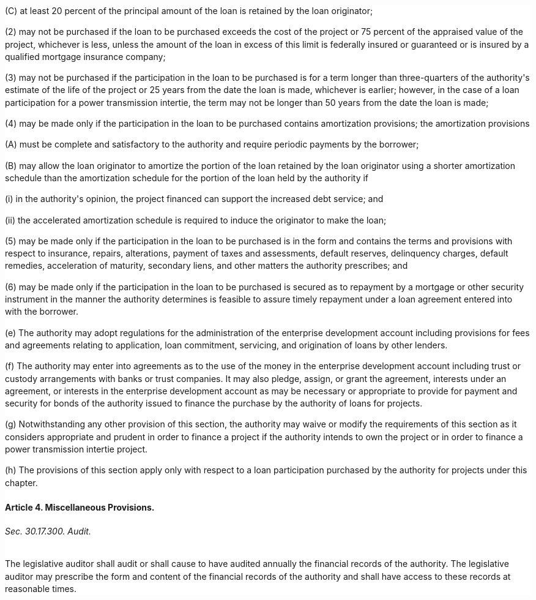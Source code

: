 (C) at least 20 percent of the principal amount of the loan is retained by the loan originator;

(2) may not be purchased if the loan to be purchased exceeds the cost of the project or 75 percent of the appraised value of the project, whichever is less, unless the amount of the loan in excess of this limit is federally insured or guaranteed or is insured by a qualified mortgage insurance company;

(3) may not be purchased if the participation in the loan to be purchased is for a term longer than three-quarters of the authority's estimate of the life of the project or 25 years from the date the loan is made, whichever is earlier; however, in the case of a loan participation for a power transmission intertie, the term may not be longer than 50 years from the date the loan is made;

(4) may be made only if the participation in the loan to be purchased contains amortization provisions; the amortization provisions

(A) must be complete and satisfactory to the authority and require periodic payments by the borrower;

(B) may allow the loan originator to amortize the portion of the loan retained by the loan originator using a shorter amortization schedule than the amortization schedule for the portion of the loan held by the authority if

(i) in the authority's opinion, the project financed can support the increased debt service; and

(ii) the accelerated amortization schedule is required to induce the originator to make the loan;

(5) may be made only if the participation in the loan to be purchased is in the form and contains the terms and provisions with respect to insurance, repairs, alterations, payment of taxes and assessments, default reserves, delinquency charges, default remedies, acceleration of maturity, secondary liens, and other matters the authority prescribes; and

(6) may be made only if the participation in the loan to be purchased is secured as to repayment by a mortgage or other security instrument in the manner the authority determines is feasible to assure timely repayment under a loan agreement entered into with the borrower.

(e) The authority may adopt regulations for the administration of the enterprise development account including provisions for fees and agreements relating to application, loan commitment, servicing, and origination of loans by other lenders.

(f) The authority may enter into agreements as to the use of the money in the enterprise development account including trust or custody arrangements with banks or trust companies. It may also pledge, assign, or grant the agreement, interests under an agreement, or interests in the enterprise development account as may be necessary or appropriate to provide for payment and security for bonds of the authority issued to finance the purchase by the authority of loans for projects.

(g) Notwithstanding any other provision of this section, the authority may waive or modify the requirements of this section as it considers appropriate and prudent in order to finance a project if the authority intends to own the project or in order to finance a power transmission intertie project.

(h) The provisions of this section apply only with respect to a loan participation purchased by the authority for projects under this chapter.

#### Article 4. Miscellaneous Provisions.

###### Sec. 30.17.300.   Audit.

The legislative auditor shall audit or shall cause to have audited annually the financial records of the authority. The legislative auditor may prescribe the form and content of the financial records of the authority and shall have access to these records at reasonable times.
